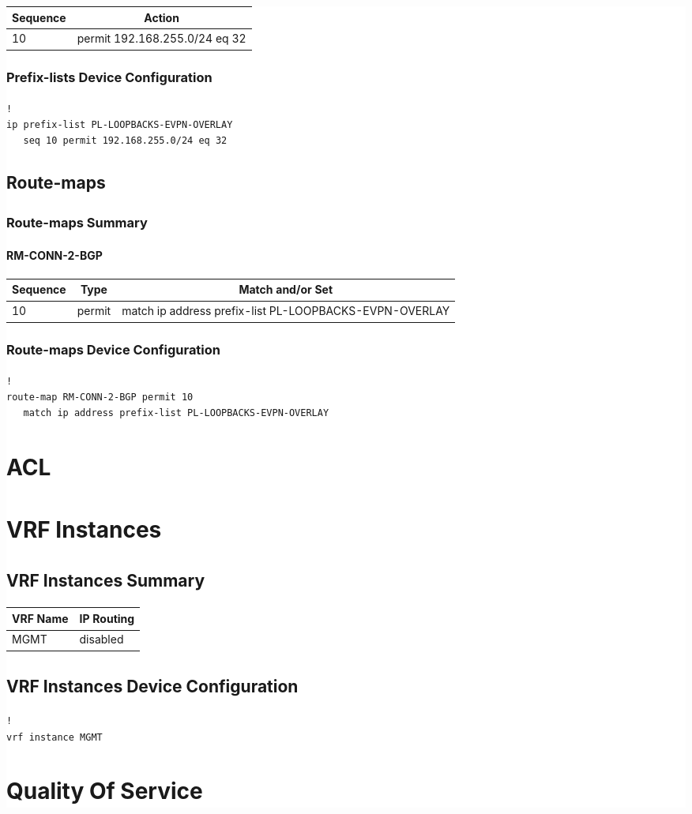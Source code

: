 | Sequence | Action |
| -------- | ------ |
| 10 | permit 192.168.255.0/24 eq 32 |

### Prefix-lists Device Configuration

```eos
!
ip prefix-list PL-LOOPBACKS-EVPN-OVERLAY
   seq 10 permit 192.168.255.0/24 eq 32
```

## Route-maps

### Route-maps Summary

#### RM-CONN-2-BGP

| Sequence | Type | Match and/or Set |
| -------- | ---- | ---------------- |
| 10 | permit | match ip address prefix-list PL-LOOPBACKS-EVPN-OVERLAY |

### Route-maps Device Configuration

```eos
!
route-map RM-CONN-2-BGP permit 10
   match ip address prefix-list PL-LOOPBACKS-EVPN-OVERLAY
```

# ACL

# VRF Instances

## VRF Instances Summary

| VRF Name | IP Routing |
| -------- | ---------- |
| MGMT | disabled |

## VRF Instances Device Configuration

```eos
!
vrf instance MGMT
```

# Quality Of Service
